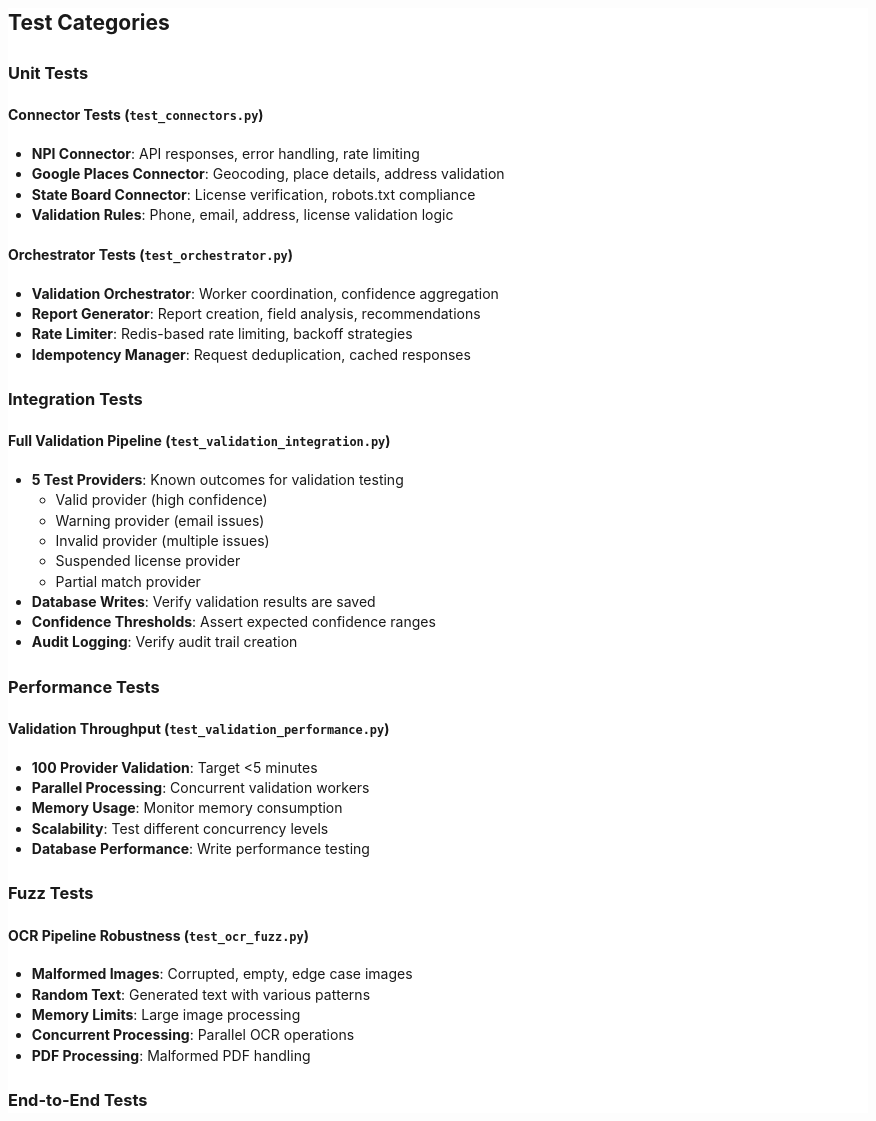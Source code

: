 ## Test Categories

### Unit Tests

#### Connector Tests (`test_connectors.py`)
- **NPI Connector**: API responses, error handling, rate limiting
- **Google Places Connector**: Geocoding, place details, address validation
- **State Board Connector**: License verification, robots.txt compliance
- **Validation Rules**: Phone, email, address, license validation logic

#### Orchestrator Tests (`test_orchestrator.py`)
- **Validation Orchestrator**: Worker coordination, confidence aggregation
- **Report Generator**: Report creation, field analysis, recommendations
- **Rate Limiter**: Redis-based rate limiting, backoff strategies
- **Idempotency Manager**: Request deduplication, cached responses

### Integration Tests

#### Full Validation Pipeline (`test_validation_integration.py`)
- **5 Test Providers**: Known outcomes for validation testing
  - Valid provider (high confidence)
  - Warning provider (email issues)
  - Invalid provider (multiple issues)
  - Suspended license provider
  - Partial match provider
- **Database Writes**: Verify validation results are saved
- **Confidence Thresholds**: Assert expected confidence ranges
- **Audit Logging**: Verify audit trail creation

### Performance Tests

#### Validation Throughput (`test_validation_performance.py`)
- **100 Provider Validation**: Target <5 minutes
- **Parallel Processing**: Concurrent validation workers
- **Memory Usage**: Monitor memory consumption
- **Scalability**: Test different concurrency levels
- **Database Performance**: Write performance testing

### Fuzz Tests

#### OCR Pipeline Robustness (`test_ocr_fuzz.py`)
- **Malformed Images**: Corrupted, empty, edge case images
- **Random Text**: Generated text with various patterns
- **Memory Limits**: Large image processing
- **Concurrent Processing**: Parallel OCR operations
- **PDF Processing**: Malformed PDF handling

### End-to-End Tests
